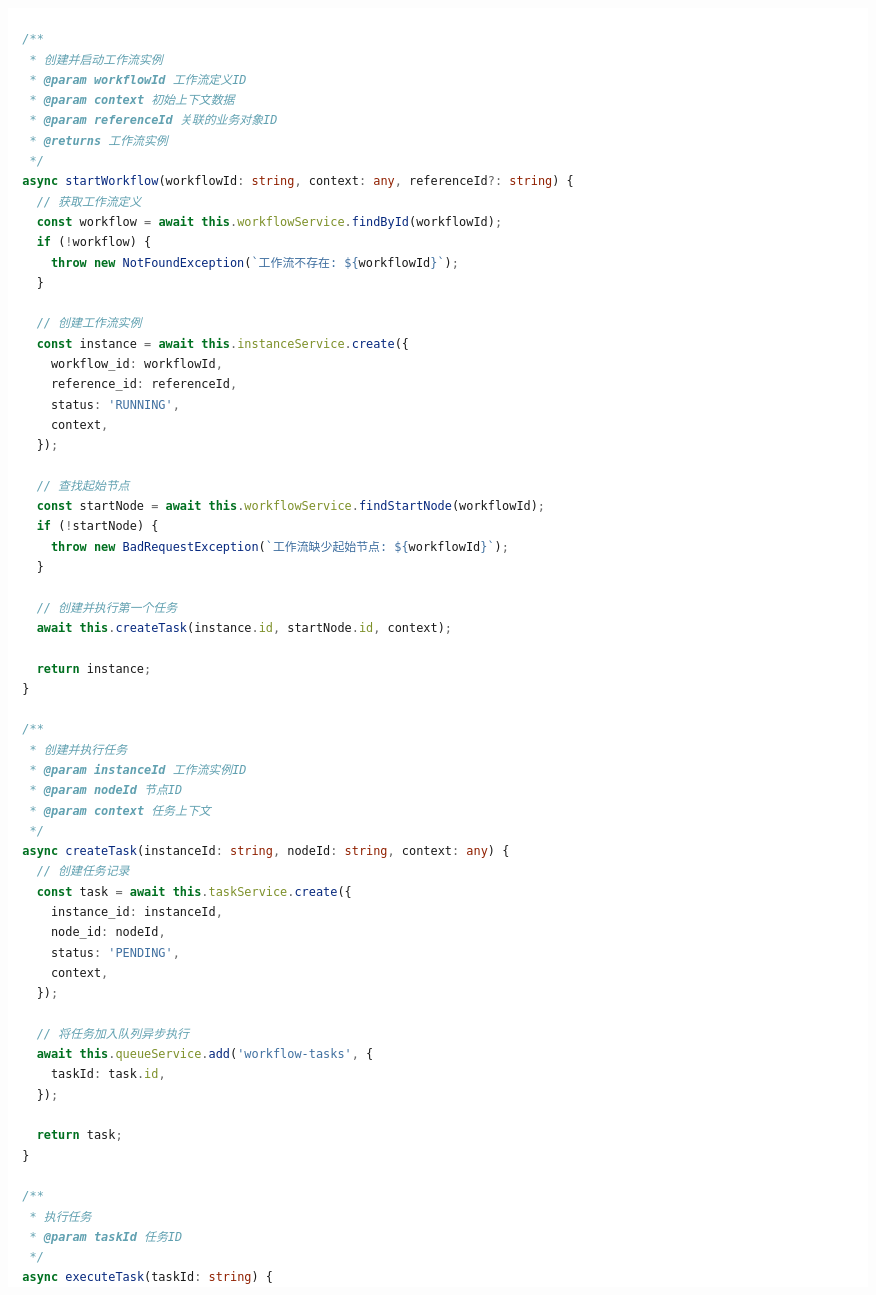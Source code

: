 ```typescript

  /**
   * 创建并启动工作流实例
   * @param workflowId 工作流定义ID
   * @param context 初始上下文数据
   * @param referenceId 关联的业务对象ID
   * @returns 工作流实例
   */
  async startWorkflow(workflowId: string, context: any, referenceId?: string) {
    // 获取工作流定义
    const workflow = await this.workflowService.findById(workflowId);
    if (!workflow) {
      throw new NotFoundException(`工作流不存在: ${workflowId}`);
    }

    // 创建工作流实例
    const instance = await this.instanceService.create({
      workflow_id: workflowId,
      reference_id: referenceId,
      status: 'RUNNING',
      context,
    });

    // 查找起始节点
    const startNode = await this.workflowService.findStartNode(workflowId);
    if (!startNode) {
      throw new BadRequestException(`工作流缺少起始节点: ${workflowId}`);
    }

    // 创建并执行第一个任务
    await this.createTask(instance.id, startNode.id, context);

    return instance;
  }

  /**
   * 创建并执行任务
   * @param instanceId 工作流实例ID
   * @param nodeId 节点ID
   * @param context 任务上下文
   */
  async createTask(instanceId: string, nodeId: string, context: any) {
    // 创建任务记录
    const task = await this.taskService.create({
      instance_id: instanceId,
      node_id: nodeId,
      status: 'PENDING',
      context,
    });

    // 将任务加入队列异步执行
    await this.queueService.add('workflow-tasks', {
      taskId: task.id,
    });

    return task;
  }

  /**
   * 执行任务
   * @param taskId 任务ID
   */
  async executeTask(taskId: string) {
```
